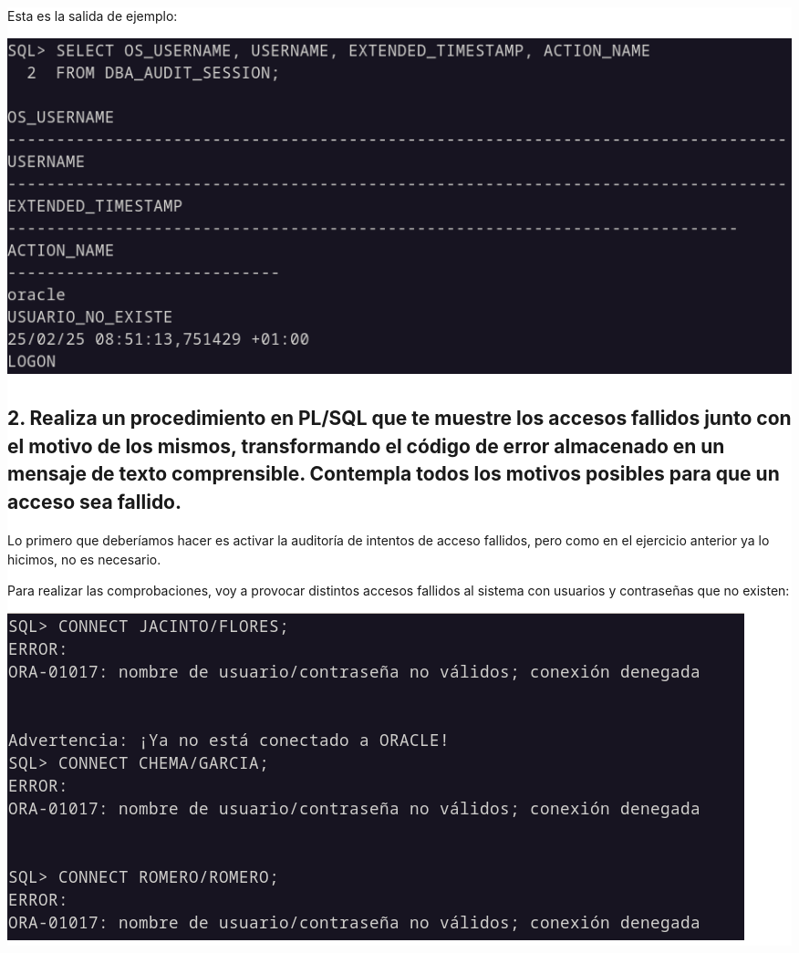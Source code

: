 Esta es la salida de ejemplo:

![image](/assets/img/posts/auditoria/image5.png)

## 2. Realiza un procedimiento en PL/SQL que te muestre los accesos fallidos junto con el motivo de los mismos, transformando el código de error almacenado en un mensaje de texto comprensible. Contempla todos los motivos posibles para que un acceso sea fallido.

Lo primero que deberíamos hacer es activar la auditoría de intentos de acceso fallidos, pero como en el ejercicio anterior ya lo hicimos, no es necesario.

Para realizar las comprobaciones, voy a provocar distintos accesos fallidos al sistema con usuarios y contraseñas que no existen:

![image](/assets/img/posts/auditoria/image6.png)
